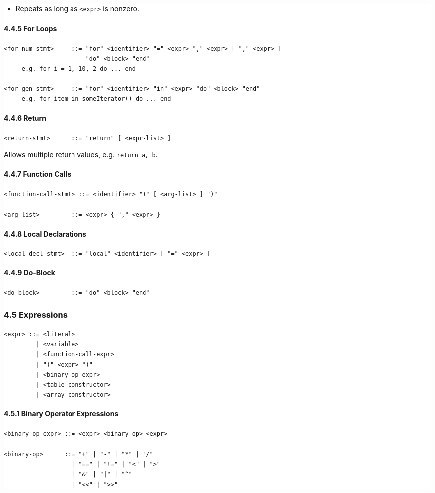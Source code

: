 - Repeats as long as `<expr>` is nonzero.

#### 4.4.5 For Loops

```
<for-num-stmt>     ::= "for" <identifier> "=" <expr> "," <expr> [ "," <expr> ]
                       "do" <block> "end"
  -- e.g. for i = 1, 10, 2 do ... end

<for-gen-stmt>     ::= "for" <identifier> "in" <expr> "do" <block> "end"
  -- e.g. for item in someIterator() do ... end
```

#### 4.4.6 Return

```
<return-stmt>      ::= "return" [ <expr-list> ]
```

Allows multiple return values, e.g. `return a, b`.

#### 4.4.7 Function Calls

```
<function-call-stmt> ::= <identifier> "(" [ <arg-list> ] ")"

<arg-list>         ::= <expr> { "," <expr> }
```

#### 4.4.8 Local Declarations

```
<local-decl-stmt>  ::= "local" <identifier> [ "=" <expr> ]
```

#### 4.4.9 Do-Block

```
<do-block>         ::= "do" <block> "end"
```

### 4.5 Expressions

```
<expr> ::= <literal>
         | <variable>
         | <function-call-expr>
         | "(" <expr> ")"
         | <binary-op-expr>
         | <table-constructor>
         | <array-constructor>
```

#### 4.5.1 Binary Operator Expressions

```
<binary-op-expr> ::= <expr> <binary-op> <expr>

<binary-op>      ::= "+" | "-" | "*" | "/" 
                   | "==" | "!=" | "<" | ">"
                   | "&" | "|" | "^"
                   | "<<" | ">>"
```
